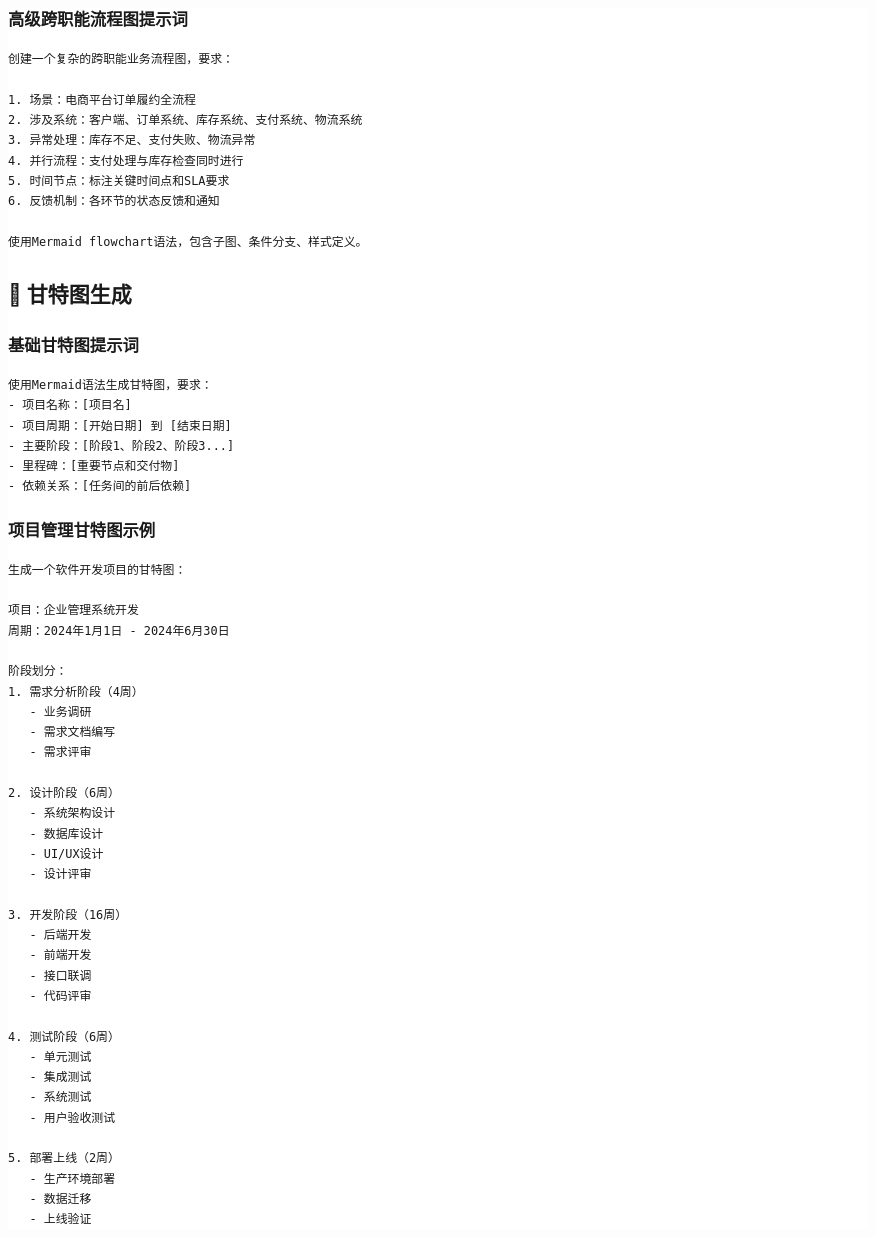 ### 高级跨职能流程图提示词

```
创建一个复杂的跨职能业务流程图，要求：

1. 场景：电商平台订单履约全流程
2. 涉及系统：客户端、订单系统、库存系统、支付系统、物流系统
3. 异常处理：库存不足、支付失败、物流异常
4. 并行流程：支付处理与库存检查同时进行
5. 时间节点：标注关键时间点和SLA要求
6. 反馈机制：各环节的状态反馈和通知

使用Mermaid flowchart语法，包含子图、条件分支、样式定义。
```

## 📅 甘特图生成

### 基础甘特图提示词

```
使用Mermaid语法生成甘特图，要求：
- 项目名称：[项目名]
- 项目周期：[开始日期] 到 [结束日期]
- 主要阶段：[阶段1、阶段2、阶段3...]
- 里程碑：[重要节点和交付物]
- 依赖关系：[任务间的前后依赖]
```

### 项目管理甘特图示例

```
生成一个软件开发项目的甘特图：

项目：企业管理系统开发
周期：2024年1月1日 - 2024年6月30日

阶段划分：
1. 需求分析阶段（4周）
   - 业务调研
   - 需求文档编写
   - 需求评审

2. 设计阶段（6周）
   - 系统架构设计
   - 数据库设计
   - UI/UX设计
   - 设计评审

3. 开发阶段（16周）
   - 后端开发
   - 前端开发
   - 接口联调
   - 代码评审

4. 测试阶段（6周）
   - 单元测试
   - 集成测试
   - 系统测试
   - 用户验收测试

5. 部署上线（2周）
   - 生产环境部署
   - 数据迁移
   - 上线验证
```